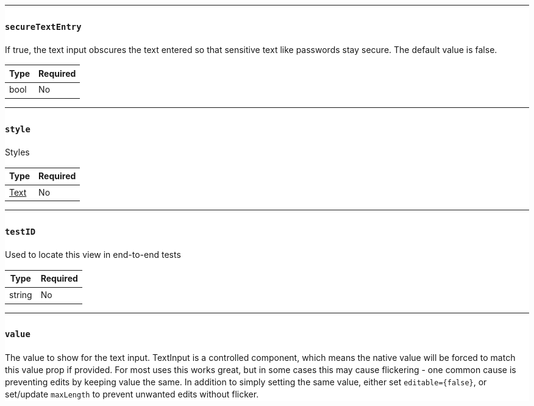 


---

### `secureTextEntry`

If true, the text input obscures the text entered so that sensitive text
like passwords stay secure. The default value is false.

| Type | Required |
| - | - |
| bool | No |




---

### `style`

Styles

| Type | Required |
| - | - |
| [Text](text.md#style) | No |




---

### `testID`

Used to locate this view in end-to-end tests

| Type | Required |
| - | - |
| string | No |




---

### `value`

The value to show for the text input. TextInput is a controlled
component, which means the native value will be forced to match this
value prop if provided. For most uses this works great, but in some
cases this may cause flickering - one common cause is preventing edits
by keeping value the same. In addition to simply setting the same value,
either set `editable={false}`, or set/update `maxLength` to prevent
unwanted edits without flicker.
